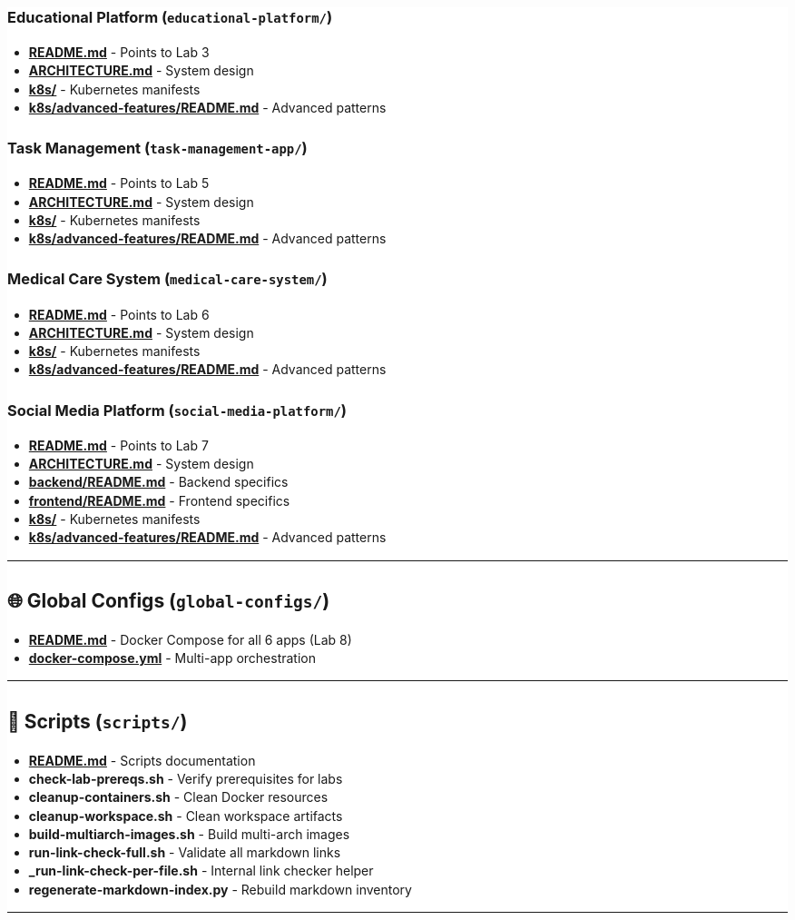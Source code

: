 ### Educational Platform (`educational-platform/`)
- **[README.md](educational-platform/README.md)** - Points to Lab 3
- **[ARCHITECTURE.md](educational-platform/ARCHITECTURE.md)** - System design
- **[k8s/](educational-platform/k8s/)** - Kubernetes manifests
- **[k8s/advanced-features/README.md](educational-platform/k8s/advanced-features/README.md)** - Advanced patterns

### Task Management (`task-management-app/`)
- **[README.md](task-management-app/README.md)** - Points to Lab 5
- **[ARCHITECTURE.md](task-management-app/ARCHITECTURE.md)** - System design
- **[k8s/](task-management-app/k8s/)** - Kubernetes manifests
- **[k8s/advanced-features/README.md](task-management-app/k8s/advanced-features/README.md)** - Advanced patterns

### Medical Care System (`medical-care-system/`)
- **[README.md](medical-care-system/README.md)** - Points to Lab 6
- **[ARCHITECTURE.md](medical-care-system/ARCHITECTURE.md)** - System design
- **[k8s/](medical-care-system/k8s/)** - Kubernetes manifests
- **[k8s/advanced-features/README.md](medical-care-system/k8s/advanced-features/README.md)** - Advanced patterns

### Social Media Platform (`social-media-platform/`)
- **[README.md](social-media-platform/README.md)** - Points to Lab 7
- **[ARCHITECTURE.md](social-media-platform/ARCHITECTURE.md)** - System design
- **[backend/README.md](social-media-platform/backend/README.md)** - Backend specifics
- **[frontend/README.md](social-media-platform/frontend/README.md)** - Frontend specifics
- **[k8s/](social-media-platform/k8s/)** - Kubernetes manifests
- **[k8s/advanced-features/README.md](social-media-platform/k8s/advanced-features/README.md)** - Advanced patterns

---

## 🌐 Global Configs (`global-configs/`)

- **[README.md](global-configs/README.md)** - Docker Compose for all 6 apps (Lab 8)
- **[docker-compose.yml](global-configs/docker-compose.yml)** - Multi-app orchestration

---

## 🔧 Scripts (`scripts/`)

- **[README.md](scripts/README.md)** - Scripts documentation
- **check-lab-prereqs.sh** - Verify prerequisites for labs
- **cleanup-containers.sh** - Clean Docker resources
- **cleanup-workspace.sh** - Clean workspace artifacts
- **build-multiarch-images.sh** - Build multi-arch images
- **run-link-check-full.sh** - Validate all markdown links
- **_run-link-check-per-file.sh** - Internal link checker helper
- **regenerate-markdown-index.py** - Rebuild markdown inventory

---
